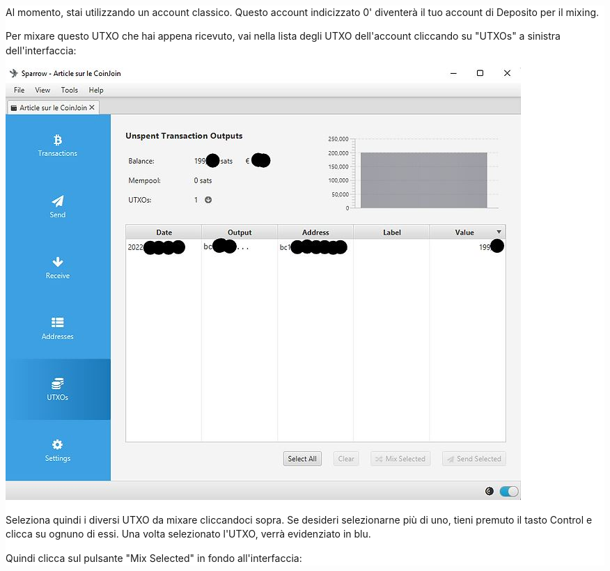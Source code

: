 Al momento, stai utilizzando un account classico. Questo account indicizzato 0' diventerà il tuo account di Deposito per il mixing.

Per mixare questo UTXO che hai appena ricevuto, vai nella lista degli UTXO dell'account cliccando su "UTXOs" a sinistra dell'interfaccia:

![Sélection des UTXO à mixer sur Sparrow Wallet](assets/13.JPEG)

Seleziona quindi i diversi UTXO da mixare cliccandoci sopra. Se desideri selezionarne più di uno, tieni premuto il tasto Control e clicca su ognuno di essi. Una volta selezionato l'UTXO, verrà evidenziato in blu.

Quindi clicca sul pulsante "Mix Selected" in fondo all'interfaccia:
